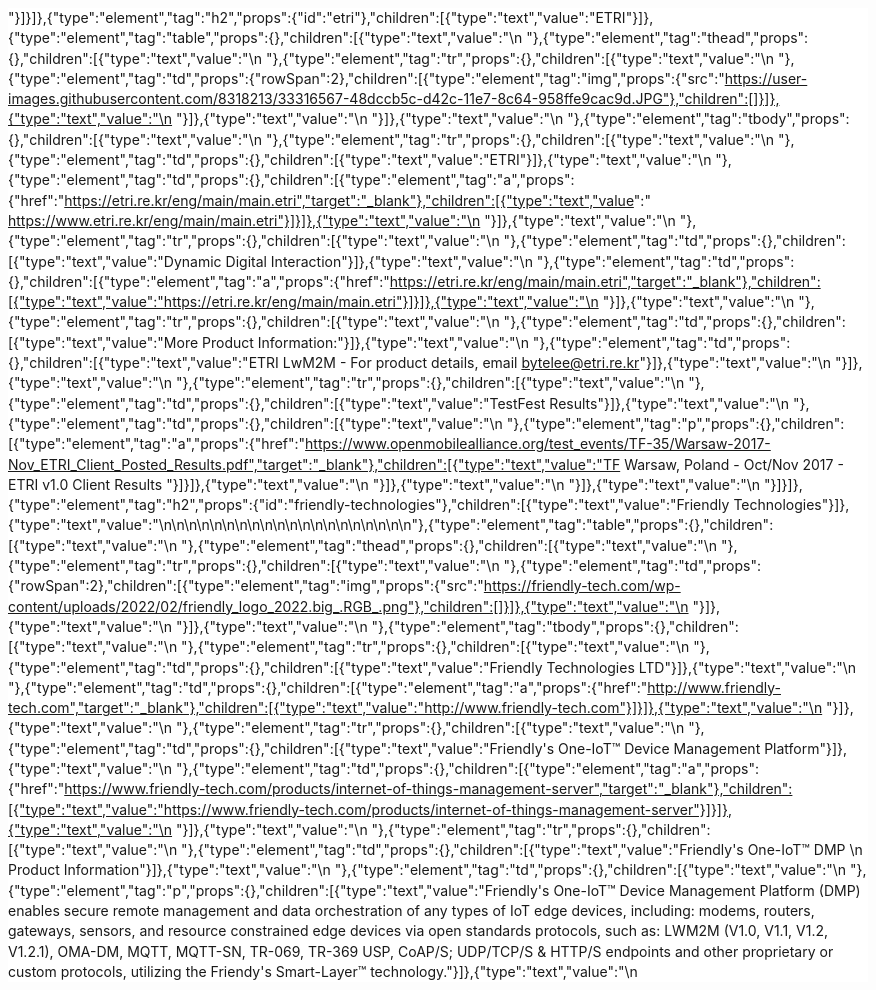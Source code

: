 "}]}]},{"type":"element","tag":"h2","props":{"id":"etri"},"children":[{"type":"text","value":"ETRI"}]},{"type":"element","tag":"table","props":{},"children":[{"type":"text","value":"\n  "},{"type":"element","tag":"thead","props":{},"children":[{"type":"text","value":"\n    "},{"type":"element","tag":"tr","props":{},"children":[{"type":"text","value":"\n      "},{"type":"element","tag":"td","props":{"rowSpan":2},"children":[{"type":"element","tag":"img","props":{"src":"https://user-images.githubusercontent.com/8318213/33316567-48dccb5c-d42c-11e7-8c64-958ffe9cac9d.JPG"},"children":[]}]},{"type":"text","value":"\n    "}]},{"type":"text","value":"\n  "}]},{"type":"text","value":"\n  "},{"type":"element","tag":"tbody","props":{},"children":[{"type":"text","value":"\n    "},{"type":"element","tag":"tr","props":{},"children":[{"type":"text","value":"\n      "},{"type":"element","tag":"td","props":{},"children":[{"type":"text","value":"ETRI"}]},{"type":"text","value":"\n      "},{"type":"element","tag":"td","props":{},"children":[{"type":"element","tag":"a","props":{"href":"https://etri.re.kr/eng/main/main.etri","target":"_blank"},"children":[{"type":"text","value":" https://www.etri.re.kr/eng/main/main.etri"}]}]},{"type":"text","value":"\n    "}]},{"type":"text","value":"\n    "},{"type":"element","tag":"tr","props":{},"children":[{"type":"text","value":"\n      "},{"type":"element","tag":"td","props":{},"children":[{"type":"text","value":"Dynamic Digital Interaction"}]},{"type":"text","value":"\n      "},{"type":"element","tag":"td","props":{},"children":[{"type":"element","tag":"a","props":{"href":"https://etri.re.kr/eng/main/main.etri","target":"_blank"},"children":[{"type":"text","value":"https://etri.re.kr/eng/main/main.etri"}]}]},{"type":"text","value":"\n    "}]},{"type":"text","value":"\n    "},{"type":"element","tag":"tr","props":{},"children":[{"type":"text","value":"\n      "},{"type":"element","tag":"td","props":{},"children":[{"type":"text","value":"More Product Information:"}]},{"type":"text","value":"\n      "},{"type":"element","tag":"td","props":{},"children":[{"type":"text","value":"ETRI LwM2M - For product details, email bytelee@etri.re.kr"}]},{"type":"text","value":"\n    "}]},{"type":"text","value":"\n    "},{"type":"element","tag":"tr","props":{},"children":[{"type":"text","value":"\n      "},{"type":"element","tag":"td","props":{},"children":[{"type":"text","value":"TestFest Results"}]},{"type":"text","value":"\n      "},{"type":"element","tag":"td","props":{},"children":[{"type":"text","value":"\n            "},{"type":"element","tag":"p","props":{},"children":[{"type":"element","tag":"a","props":{"href":"https://www.openmobilealliance.org/test_events/TF-35/Warsaw-2017-Nov_ETRI_Client_Posted_Results.pdf","target":"_blank"},"children":[{"type":"text","value":"TF Warsaw, Poland - Oct/Nov 2017 - ETRI v1.0 Client Results "}]}]},{"type":"text","value":"\n      "}]},{"type":"text","value":"\n    "}]},{"type":"text","value":"\n    "}]}]},{"type":"element","tag":"h2","props":{"id":"friendly-technologies"},"children":[{"type":"text","value":"Friendly Technologies"}]},{"type":"text","value":"\n\n\n\n\n\n\n\n\n\n\n\n\n\n\n\n\n\n\n\n"},{"type":"element","tag":"table","props":{},"children":[{"type":"text","value":"\n  "},{"type":"element","tag":"thead","props":{},"children":[{"type":"text","value":"\n    "},{"type":"element","tag":"tr","props":{},"children":[{"type":"text","value":"\n      "},{"type":"element","tag":"td","props":{"rowSpan":2},"children":[{"type":"element","tag":"img","props":{"src":"https://friendly-tech.com/wp-content/uploads/2022/02/friendly_logo_2022.big_.RGB_.png"},"children":[]}]},{"type":"text","value":"\n    "}]},{"type":"text","value":"\n  "}]},{"type":"text","value":"\n  "},{"type":"element","tag":"tbody","props":{},"children":[{"type":"text","value":"\n    "},{"type":"element","tag":"tr","props":{},"children":[{"type":"text","value":"\n      "},{"type":"element","tag":"td","props":{},"children":[{"type":"text","value":"Friendly Technologies LTD"}]},{"type":"text","value":"\n      "},{"type":"element","tag":"td","props":{},"children":[{"type":"element","tag":"a","props":{"href":"http://www.friendly-tech.com","target":"_blank"},"children":[{"type":"text","value":"http://www.friendly-tech.com"}]}]},{"type":"text","value":"\n    "}]},{"type":"text","value":"\n    "},{"type":"element","tag":"tr","props":{},"children":[{"type":"text","value":"\n      "},{"type":"element","tag":"td","props":{},"children":[{"type":"text","value":"Friendly's One-IoT™ Device Management Platform"}]},{"type":"text","value":"\n      "},{"type":"element","tag":"td","props":{},"children":[{"type":"element","tag":"a","props":{"href":"https://www.friendly-tech.com/products/internet-of-things-management-server","target":"_blank"},"children":[{"type":"text","value":"https://www.friendly-tech.com/products/internet-of-things-management-server"}]}]},{"type":"text","value":"\n    "}]},{"type":"text","value":"\n    "},{"type":"element","tag":"tr","props":{},"children":[{"type":"text","value":"\n      "},{"type":"element","tag":"td","props":{},"children":[{"type":"text","value":"Friendly's One-IoT™ DMP \n        Product Information"}]},{"type":"text","value":"\n      "},{"type":"element","tag":"td","props":{},"children":[{"type":"text","value":"\n        "},{"type":"element","tag":"p","props":{},"children":[{"type":"text","value":"Friendly's One-IoT™ Device Management Platform (DMP) enables secure remote management and data orchestration of any types of IoT edge devices, including: modems, routers, gateways, sensors, and resource constrained edge devices via open standards protocols, such as: LWM2M (V1.0, V1.1, V1.2, V1.2.1), OMA-DM, MQTT, MQTT-SN, TR-069, TR-369 USP, CoAP/S; UDP/TCP/S & HTTP/S endpoints and other proprietary or custom protocols, utilizing the Friendy's Smart-Layer™ technology."}]},{"type":"text","value":"\n